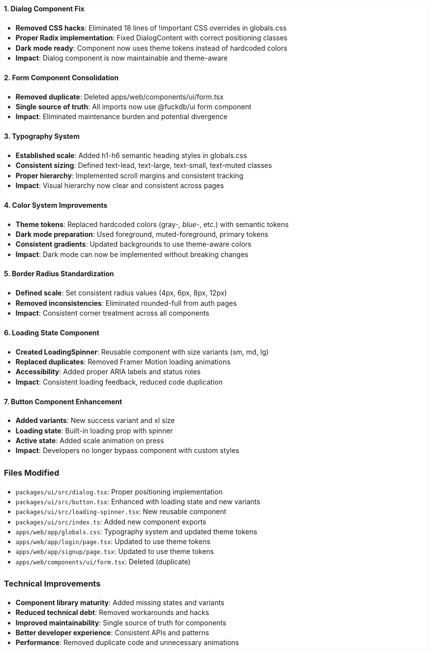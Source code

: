 #### 1. Dialog Component Fix
- **Removed CSS hacks**: Eliminated 18 lines of !important CSS overrides in globals.css
- **Proper Radix implementation**: Fixed DialogContent with correct positioning classes
- **Dark mode ready**: Component now uses theme tokens instead of hardcoded colors
- **Impact**: Dialog component is now maintainable and theme-aware

#### 2. Form Component Consolidation
- **Removed duplicate**: Deleted apps/web/components/ui/form.tsx
- **Single source of truth**: All imports now use @fuckdb/ui form component
- **Impact**: Eliminated maintenance burden and potential divergence

#### 3. Typography System
- **Established scale**: Added h1-h6 semantic heading styles in globals.css
- **Consistent sizing**: Defined text-lead, text-large, text-small, text-muted classes
- **Proper hierarchy**: Implemented scroll margins and consistent tracking
- **Impact**: Visual hierarchy now clear and consistent across pages

#### 4. Color System Improvements
- **Theme tokens**: Replaced hardcoded colors (gray-*, blue-*, etc.) with semantic tokens
- **Dark mode preparation**: Used foreground, muted-foreground, primary tokens
- **Consistent gradients**: Updated backgrounds to use theme-aware colors
- **Impact**: Dark mode can now be implemented without breaking changes

#### 5. Border Radius Standardization
- **Defined scale**: Set consistent radius values (4px, 6px, 8px, 12px)
- **Removed inconsistencies**: Eliminated rounded-full from auth pages
- **Impact**: Consistent corner treatment across all components

#### 6. Loading State Component
- **Created LoadingSpinner**: Reusable component with size variants (sm, md, lg)
- **Replaced duplicates**: Removed Framer Motion loading animations
- **Accessibility**: Added proper ARIA labels and status roles
- **Impact**: Consistent loading feedback, reduced code duplication

#### 7. Button Component Enhancement
- **Added variants**: New success variant and xl size
- **Loading state**: Built-in loading prop with spinner
- **Active state**: Added scale animation on press
- **Impact**: Developers no longer bypass component with custom styles

### Files Modified
- `packages/ui/src/dialog.tsx`: Proper positioning implementation
- `packages/ui/src/button.tsx`: Enhanced with loading state and new variants
- `packages/ui/src/loading-spinner.tsx`: New reusable component
- `packages/ui/src/index.ts`: Added new component exports
- `apps/web/app/globals.css`: Typography system and updated theme tokens
- `apps/web/app/login/page.tsx`: Updated to use theme tokens
- `apps/web/app/signup/page.tsx`: Updated to use theme tokens
- `apps/web/components/ui/form.tsx`: Deleted (duplicate)

### Technical Improvements
- **Component library maturity**: Added missing states and variants
- **Reduced technical debt**: Removed workarounds and hacks
- **Improved maintainability**: Single source of truth for components
- **Better developer experience**: Consistent APIs and patterns
- **Performance**: Removed duplicate code and unnecessary animations
